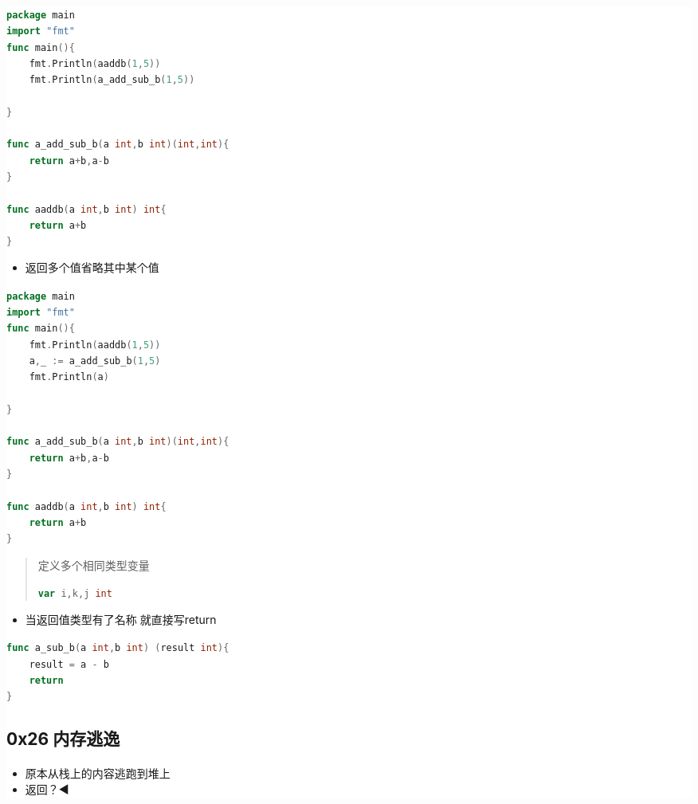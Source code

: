 
```go
package main
import "fmt"
func main(){
	fmt.Println(aaddb(1,5))
	fmt.Println(a_add_sub_b(1,5))

}

func a_add_sub_b(a int,b int)(int,int){
	return a+b,a-b
}

func aaddb(a int,b int) int{
	return a+b
}

```

- 返回多个值省略其中某个值

```go
package main
import "fmt"
func main(){
	fmt.Println(aaddb(1,5))
	a,_ := a_add_sub_b(1,5)
	fmt.Println(a)

}

func a_add_sub_b(a int,b int)(int,int){
	return a+b,a-b
}

func aaddb(a int,b int) int{
	return a+b
}

```
> 定义多个相同类型变量
> ```go
> var i,k,j int
>```

- 当返回值类型有了名称 就直接写return
```go
func a_sub_b(a int,b int) (result int){
	result = a - b
	return
}
```
## 0x26 内存逃逸
- 原本从栈上的内容逃跑到堆上
- 返回？◀
